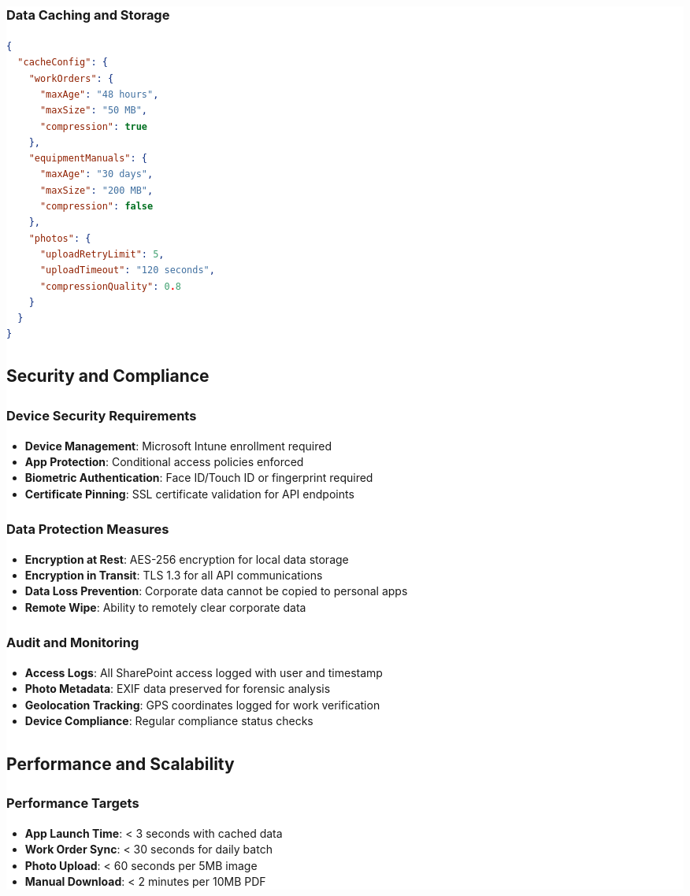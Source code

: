 ### Data Caching and Storage
```json
{
  "cacheConfig": {
    "workOrders": {
      "maxAge": "48 hours",
      "maxSize": "50 MB",
      "compression": true
    },
    "equipmentManuals": {
      "maxAge": "30 days", 
      "maxSize": "200 MB",
      "compression": false
    },
    "photos": {
      "uploadRetryLimit": 5,
      "uploadTimeout": "120 seconds",
      "compressionQuality": 0.8
    }
  }
}
```

## Security and Compliance

### Device Security Requirements
- **Device Management**: Microsoft Intune enrollment required
- **App Protection**: Conditional access policies enforced
- **Biometric Authentication**: Face ID/Touch ID or fingerprint required
- **Certificate Pinning**: SSL certificate validation for API endpoints

### Data Protection Measures
- **Encryption at Rest**: AES-256 encryption for local data storage
- **Encryption in Transit**: TLS 1.3 for all API communications
- **Data Loss Prevention**: Corporate data cannot be copied to personal apps
- **Remote Wipe**: Ability to remotely clear corporate data

### Audit and Monitoring
- **Access Logs**: All SharePoint access logged with user and timestamp
- **Photo Metadata**: EXIF data preserved for forensic analysis
- **Geolocation Tracking**: GPS coordinates logged for work verification
- **Device Compliance**: Regular compliance status checks

## Performance and Scalability

### Performance Targets
- **App Launch Time**: < 3 seconds with cached data
- **Work Order Sync**: < 30 seconds for daily batch
- **Photo Upload**: < 60 seconds per 5MB image  
- **Manual Download**: < 2 minutes per 10MB PDF
